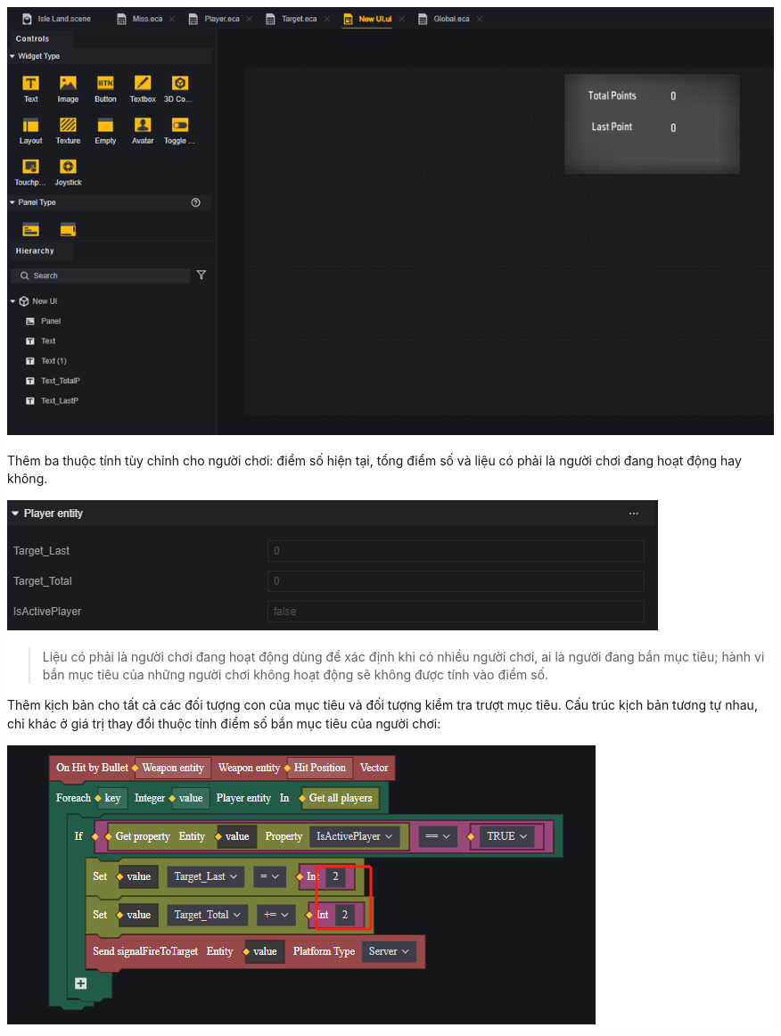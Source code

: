 ![image-20240812184551799](./img/image-20240812184551799.png)

Thêm ba thuộc tính tùy chỉnh cho người chơi: điểm số hiện tại, tổng điểm số và liệu có phải là người chơi đang hoạt động hay không.

![image-20240812184844522](./img/image-20240812184844522.png)

> Liệu có phải là người chơi đang hoạt động dùng để xác định khi có nhiều người chơi, ai là người đang bắn mục tiêu; hành vi bắn mục tiêu của những người chơi không hoạt động sẽ không được tính vào điểm số.
>

Thêm kịch bản cho tất cả các đối tượng con của mục tiêu và đối tượng kiểm tra trượt mục tiêu. Cấu trúc kịch bản tương tự nhau, chỉ khác ở giá trị thay đổi thuộc tính điểm số bắn mục tiêu của người chơi:

![image-20240812185042887](./img/image-20240812185042887.png)